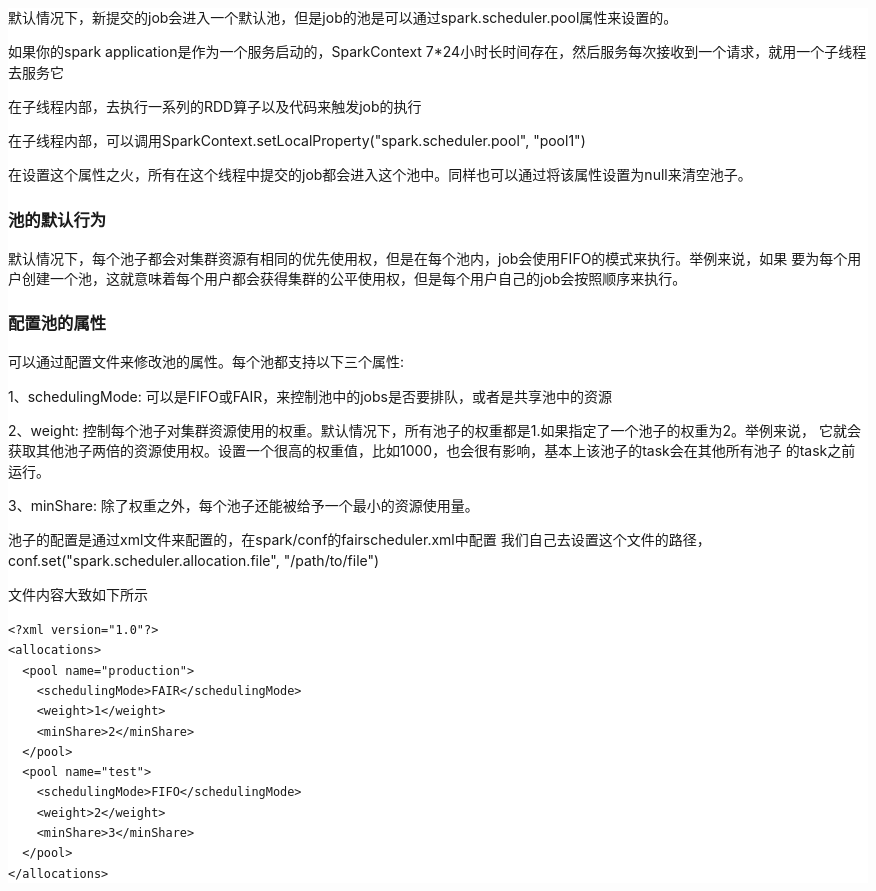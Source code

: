 默认情况下，新提交的job会进入一个默认池，但是job的池是可以通过spark.scheduler.pool属性来设置的。

如果你的spark application是作为一个服务启动的，SparkContext 7*24小时长时间存在，然后服务每次接收到一个请求，就用一个子线程去服务它

在子线程内部，去执行一系列的RDD算子以及代码来触发job的执行

在子线程内部，可以调用SparkContext.setLocalProperty("spark.scheduler.pool", "pool1")

在设置这个属性之火，所有在这个线程中提交的job都会进入这个池中。同样也可以通过将该属性设置为null来清空池子。

### 池的默认行为

默认情况下，每个池子都会对集群资源有相同的优先使用权，但是在每个池内，job会使用FIFO的模式来执行。举例来说，如果
要为每个用户创建一个池，这就意味着每个用户都会获得集群的公平使用权，但是每个用户自己的job会按照顺序来执行。

### 配置池的属性

可以通过配置文件来修改池的属性。每个池都支持以下三个属性: 

1、schedulingMode: 可以是FIFO或FAIR，来控制池中的jobs是否要排队，或者是共享池中的资源

2、weight: 控制每个池子对集群资源使用的权重。默认情况下，所有池子的权重都是1.如果指定了一个池子的权重为2。举例来说，
它就会获取其他池子两倍的资源使用权。设置一个很高的权重值，比如1000，也会很有影响，基本上该池子的task会在其他所有池子
的task之前运行。

3、minShare: 除了权重之外，每个池子还能被给予一个最小的资源使用量。

池子的配置是通过xml文件来配置的，在spark/conf的fairscheduler.xml中配置
我们自己去设置这个文件的路径，conf.set("spark.scheduler.allocation.file", "/path/to/file")

文件内容大致如下所示

    <?xml version="1.0"?>
    <allocations>
      <pool name="production">
        <schedulingMode>FAIR</schedulingMode>
        <weight>1</weight>
        <minShare>2</minShare>
      </pool>
      <pool name="test">
        <schedulingMode>FIFO</schedulingMode>
        <weight>2</weight>
        <minShare>3</minShare>
      </pool>
    </allocations>

